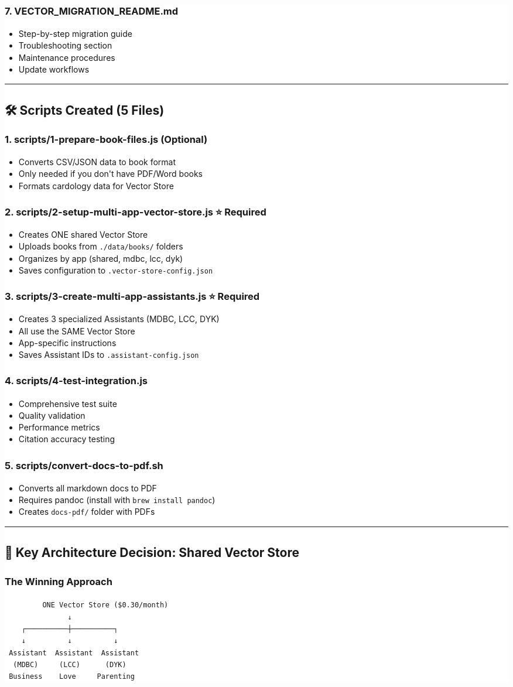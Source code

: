 ### 7. **VECTOR_MIGRATION_README.md**
- Step-by-step migration guide
- Troubleshooting section
- Maintenance procedures
- Update workflows

---

## 🛠️ Scripts Created (5 Files)

### 1. **scripts/1-prepare-book-files.js** (Optional)
- Converts CSV/JSON data to book format
- Only needed if you don't have PDF/Word books
- Formats cardology data for Vector Store

### 2. **scripts/2-setup-multi-app-vector-store.js** ⭐ Required
- Creates ONE shared Vector Store
- Uploads books from `./data/books/` folders
- Organizes by app (shared, mdbc, lcc, dyk)
- Saves configuration to `.vector-store-config.json`

### 3. **scripts/3-create-multi-app-assistants.js** ⭐ Required
- Creates 3 specialized Assistants (MDBC, LCC, DYK)
- All use the SAME Vector Store
- App-specific instructions
- Saves Assistant IDs to `.assistant-config.json`

### 4. **scripts/4-test-integration.js**
- Comprehensive test suite
- Quality validation
- Performance metrics
- Citation accuracy testing

### 5. **scripts/convert-docs-to-pdf.sh**
- Converts all markdown docs to PDF
- Requires pandoc (install with `brew install pandoc`)
- Creates `docs-pdf/` folder with PDFs

---

## 🎯 Key Architecture Decision: Shared Vector Store

### The Winning Approach

```
         ONE Vector Store ($0.30/month)
               ↓
    ┌──────────┼──────────┐
    ↓          ↓          ↓
 Assistant  Assistant  Assistant
  (MDBC)     (LCC)      (DYK)
 Business    Love     Parenting
```
